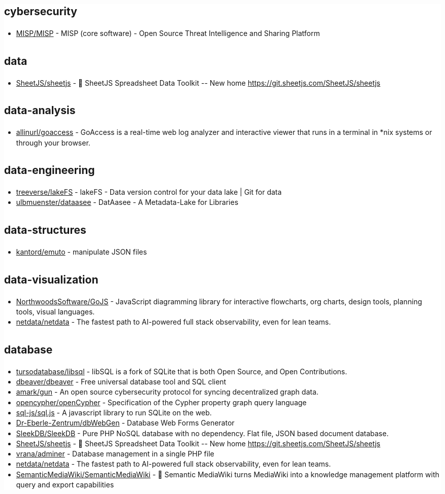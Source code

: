 ## cybersecurity 

- [MISP/MISP](https://github.com/MISP/MISP) - MISP (core software) - Open Source Threat Intelligence and Sharing Platform

## data 

- [SheetJS/sheetjs](https://github.com/SheetJS/sheetjs) - 📗 SheetJS Spreadsheet Data Toolkit -- New home https://git.sheetjs.com/SheetJS/sheetjs

## data-analysis 

- [allinurl/goaccess](https://github.com/allinurl/goaccess) - GoAccess is a real-time web log analyzer and interactive viewer that runs in a terminal in *nix systems or through your browser.

## data-engineering 

- [treeverse/lakeFS](https://github.com/treeverse/lakeFS) - lakeFS - Data version control for your data lake | Git for data
- [ulbmuenster/dataasee](https://github.com/ulbmuenster/dataasee) - DatAasee - A Metadata-Lake for Libraries

## data-structures 

- [kantord/emuto](https://github.com/kantord/emuto) - manipulate JSON files

## data-visualization 

- [NorthwoodsSoftware/GoJS](https://github.com/NorthwoodsSoftware/GoJS) - JavaScript diagramming library for interactive flowcharts, org charts, design tools, planning tools, visual languages.
- [netdata/netdata](https://github.com/netdata/netdata) - The fastest path to AI-powered full stack observability, even for lean teams.

## database 

- [tursodatabase/libsql](https://github.com/tursodatabase/libsql) - libSQL is a fork of SQLite that is both Open Source, and Open Contributions.
- [dbeaver/dbeaver](https://github.com/dbeaver/dbeaver) - Free universal database tool and SQL client
- [amark/gun](https://github.com/amark/gun) - An open source cybersecurity protocol for syncing decentralized graph data.
- [opencypher/openCypher](https://github.com/opencypher/openCypher) - Specification of the Cypher property graph query language
- [sql-js/sql.js](https://github.com/sql-js/sql.js) - A javascript library to run SQLite on the web.
- [Dr-Eberle-Zentrum/dbWebGen](https://github.com/Dr-Eberle-Zentrum/dbWebGen) - Database Web Forms Generator
- [SleekDB/SleekDB](https://github.com/SleekDB/SleekDB) - Pure PHP NoSQL database with no dependency. Flat file, JSON based document database.
- [SheetJS/sheetjs](https://github.com/SheetJS/sheetjs) - 📗 SheetJS Spreadsheet Data Toolkit -- New home https://git.sheetjs.com/SheetJS/sheetjs
- [vrana/adminer](https://github.com/vrana/adminer) - Database management in a single PHP file
- [netdata/netdata](https://github.com/netdata/netdata) - The fastest path to AI-powered full stack observability, even for lean teams.
- [SemanticMediaWiki/SemanticMediaWiki](https://github.com/SemanticMediaWiki/SemanticMediaWiki) - 🔗 Semantic MediaWiki turns MediaWiki into a knowledge management platform with query and export capabilities
